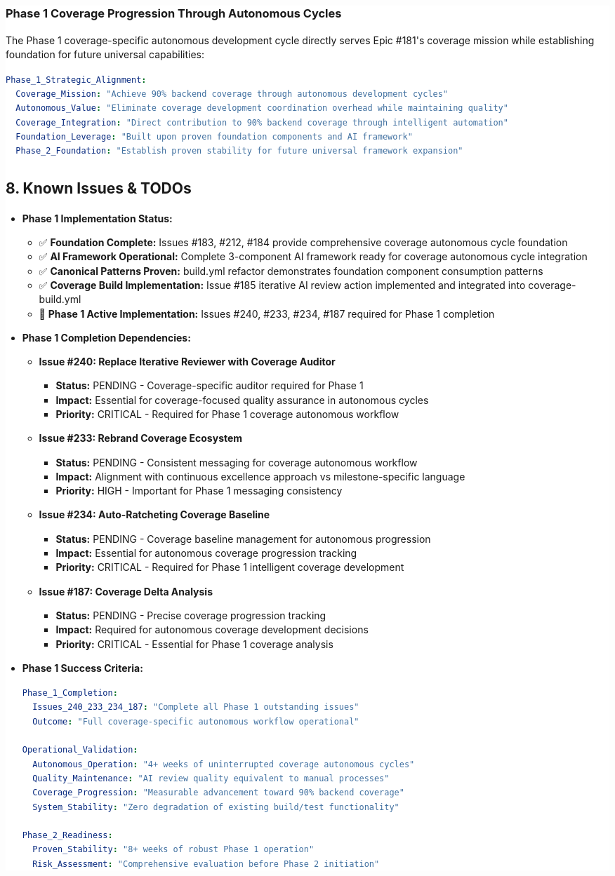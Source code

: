 ### Phase 1 Coverage Progression Through Autonomous Cycles

The Phase 1 coverage-specific autonomous development cycle directly serves Epic #181's coverage mission while establishing foundation for future universal capabilities:

```yaml
Phase_1_Strategic_Alignment:
  Coverage_Mission: "Achieve 90% backend coverage through autonomous development cycles"
  Autonomous_Value: "Eliminate coverage development coordination overhead while maintaining quality"
  Coverage_Integration: "Direct contribution to 90% backend coverage through intelligent automation"
  Foundation_Leverage: "Built upon proven foundation components and AI framework"
  Phase_2_Foundation: "Establish proven stability for future universal framework expansion"
```

## 8. Known Issues & TODOs

* **Phase 1 Implementation Status:**
  - ✅ **Foundation Complete:** Issues #183, #212, #184 provide comprehensive coverage autonomous cycle foundation
  - ✅ **AI Framework Operational:** Complete 3-component AI framework ready for coverage autonomous cycle integration
  - ✅ **Canonical Patterns Proven:** build.yml refactor demonstrates foundation component consumption patterns
  - ✅ **Coverage Build Implementation:** Issue #185 iterative AI review action implemented and integrated into coverage-build.yml
  - 🚧 **Phase 1 Active Implementation:** Issues #240, #233, #234, #187 required for Phase 1 completion

* **Phase 1 Completion Dependencies:**
  - **Issue #240: Replace Iterative Reviewer with Coverage Auditor**
    * **Status:** PENDING - Coverage-specific auditor required for Phase 1
    * **Impact:** Essential for coverage-focused quality assurance in autonomous cycles
    * **Priority:** CRITICAL - Required for Phase 1 coverage autonomous workflow

  - **Issue #233: Rebrand Coverage Ecosystem**
    * **Status:** PENDING - Consistent messaging for coverage autonomous workflow
    * **Impact:** Alignment with continuous excellence approach vs milestone-specific language
    * **Priority:** HIGH - Important for Phase 1 messaging consistency

  - **Issue #234: Auto-Ratcheting Coverage Baseline**
    * **Status:** PENDING - Coverage baseline management for autonomous progression
    * **Impact:** Essential for autonomous coverage progression tracking
    * **Priority:** CRITICAL - Required for Phase 1 intelligent coverage development

  - **Issue #187: Coverage Delta Analysis**
    * **Status:** PENDING - Precise coverage progression tracking
    * **Impact:** Required for autonomous coverage development decisions
    * **Priority:** CRITICAL - Essential for Phase 1 coverage analysis

* **Phase 1 Success Criteria:**
  ```yaml
  Phase_1_Completion:
    Issues_240_233_234_187: "Complete all Phase 1 outstanding issues"
    Outcome: "Full coverage-specific autonomous workflow operational"

  Operational_Validation:
    Autonomous_Operation: "4+ weeks of uninterrupted coverage autonomous cycles"
    Quality_Maintenance: "AI review quality equivalent to manual processes"
    Coverage_Progression: "Measurable advancement toward 90% backend coverage"
    System_Stability: "Zero degradation of existing build/test functionality"

  Phase_2_Readiness:
    Proven_Stability: "8+ weeks of robust Phase 1 operation"
    Risk_Assessment: "Comprehensive evaluation before Phase 2 initiation"
  ```